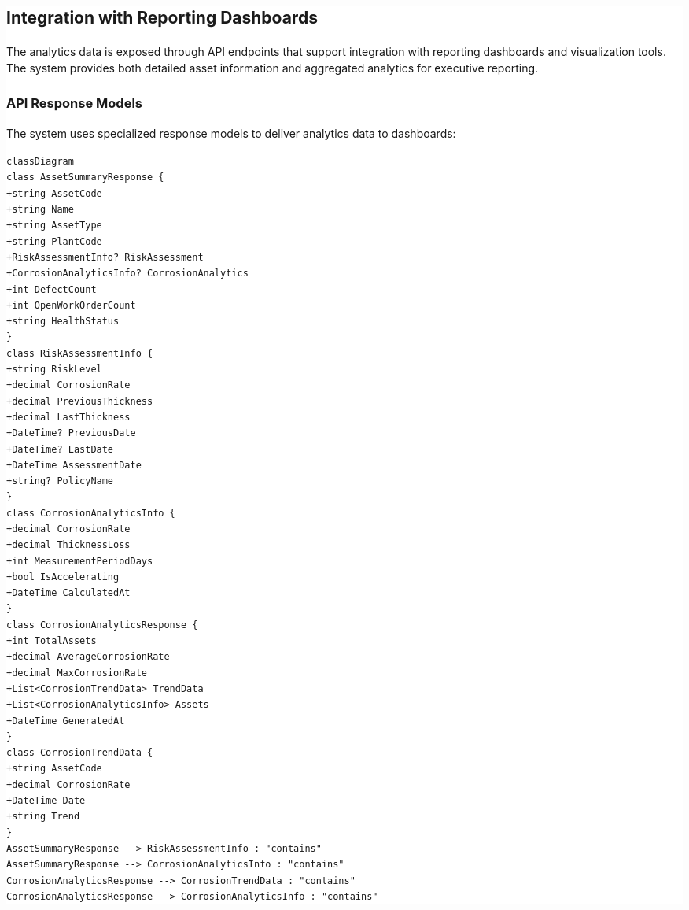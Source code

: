 ## Integration with Reporting Dashboards

The analytics data is exposed through API endpoints that support integration with reporting dashboards and visualization tools. The system provides both detailed asset information and aggregated analytics for executive reporting.

### API Response Models

The system uses specialized response models to deliver analytics data to dashboards:

```mermaid
classDiagram
class AssetSummaryResponse {
+string AssetCode
+string Name
+string AssetType
+string PlantCode
+RiskAssessmentInfo? RiskAssessment
+CorrosionAnalyticsInfo? CorrosionAnalytics
+int DefectCount
+int OpenWorkOrderCount
+string HealthStatus
}
class RiskAssessmentInfo {
+string RiskLevel
+decimal CorrosionRate
+decimal PreviousThickness
+decimal LastThickness
+DateTime? PreviousDate
+DateTime? LastDate
+DateTime AssessmentDate
+string? PolicyName
}
class CorrosionAnalyticsInfo {
+decimal CorrosionRate
+decimal ThicknessLoss
+int MeasurementPeriodDays
+bool IsAccelerating
+DateTime CalculatedAt
}
class CorrosionAnalyticsResponse {
+int TotalAssets
+decimal AverageCorrosionRate
+decimal MaxCorrosionRate
+List<CorrosionTrendData> TrendData
+List<CorrosionAnalyticsInfo> Assets
+DateTime GeneratedAt
}
class CorrosionTrendData {
+string AssetCode
+decimal CorrosionRate
+DateTime Date
+string Trend
}
AssetSummaryResponse --> RiskAssessmentInfo : "contains"
AssetSummaryResponse --> CorrosionAnalyticsInfo : "contains"
CorrosionAnalyticsResponse --> CorrosionTrendData : "contains"
CorrosionAnalyticsResponse --> CorrosionAnalyticsInfo : "contains"
```

